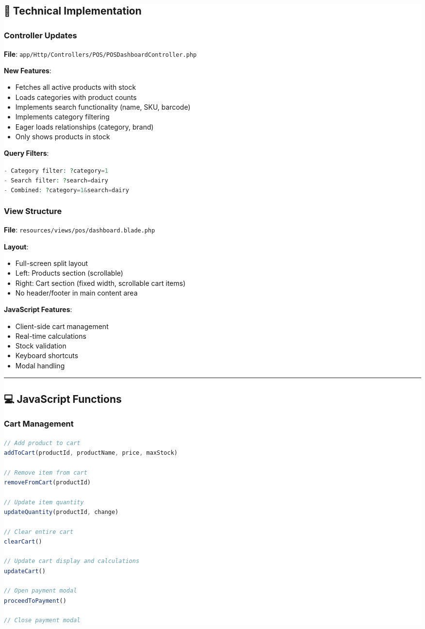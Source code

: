 
## 🔧 Technical Implementation

### Controller Updates

**File**: `app/Http/Controllers/POS/POSDashboardController.php`

**New Features**:
- Fetches all active products with stock
- Loads categories with product counts
- Implements search functionality (name, SKU, barcode)
- Implements category filtering
- Eager loads relationships (category, brand)
- Only shows products in stock

**Query Filters**:
```php
- Category filter: ?category=1
- Search filter: ?search=dairy
- Combined: ?category=1&search=dairy
```

### View Structure

**File**: `resources/views/pos/dashboard.blade.php`

**Layout**:
- Full-screen split layout
- Left: Products section (scrollable)
- Right: Cart section (fixed width, scrollable cart items)
- No header/footer in main content area

**JavaScript Features**:
- Client-side cart management
- Real-time calculations
- Stock validation
- Keyboard shortcuts
- Modal handling

---

## 💻 JavaScript Functions

### Cart Management

```javascript
// Add product to cart
addToCart(productId, productName, price, maxStock)

// Remove item from cart
removeFromCart(productId)

// Update item quantity
updateQuantity(productId, change)

// Clear entire cart
clearCart()

// Update cart display and calculations
updateCart()

// Open payment modal
proceedToPayment()

// Close payment modal
```